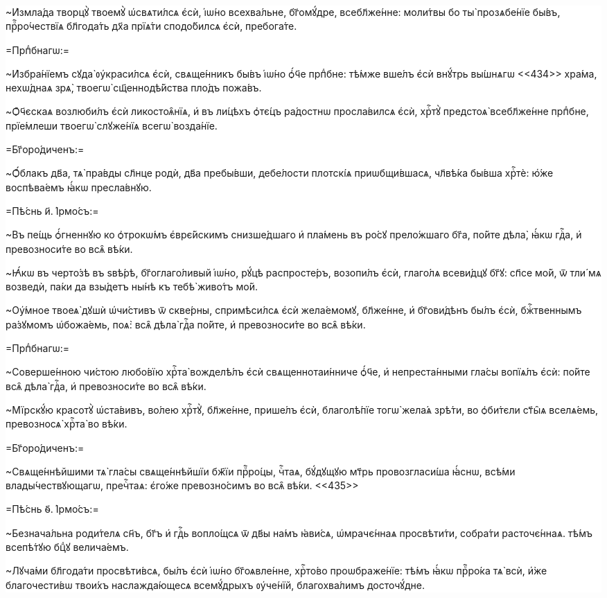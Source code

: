 ~И҆змла́да творцꙋ̀ твоемꙋ̀ ѡ҆свѧти́лсѧ є҆сѝ, і҆ѡ́но всехва́льне, бг҃омꙋ́дре,
всебл҃же́нне: моли́твы бо ты̀ прозѧбе́нїе бы́въ, прⷪ҇ро́чествїѧ бл҃года́ть дх҃а
прїѧ́ти сподо́билсѧ є҆сѝ, пребога́те.

=Прпⷣбнагѡ:=

~И҆збра́нїемъ сꙋда̀ ᲂу҆краси́лсѧ є҆сѝ, свѧще́нникъ бы́въ і҆ѡ́но ѻ҆́ч҃е прпⷣбне:
тѣ́мже вше́лъ є҆сѝ внꙋ́трь вы́шнѧгѡ <<434>> хра́ма, нехѡ́днаѧ зрѧ̀, твоегѡ̀
сщ҃еннодѣ́йства пло́дъ пожа́въ.

~Ѻ҆ч҃єскаѧ возлюби́лъ є҆сѝ ликостоѧ̑нїѧ, и҆ въ ли́цѣхъ ѻ҆тє́цъ ра́достнѡ
просла́вилсѧ є҆сѝ, хрⷭ҇тꙋ̀ предстоѧ̀ всебл҃же́нне прпⷣбне, прїе́млеши твоегѡ̀
слꙋже́нїѧ всегѡ̀ возда́нїе.

=Бг҃оро́диченъ:=

~Ѻ҆́блакъ дв҃а, тѧ̀ пра́вды сл҃нце родѝ, дв҃а пребы́вши, дебе́лости плотскі́ѧ
приѡбщи́вшасѧ, чл҃вѣ́ка бы́вша хрⷭ҇тѐ: ю҆́же воспѣва́емъ ꙗ҆́кѡ пресла́внꙋю.

=Пѣ́снь и҃. І҆рмо́съ:=

~Въ пе́щь ѻ҆́гненнꙋю ко ѻ҆трокѡ́мъ є҆врє́йскимъ снизше́дшаго и҆ пла́мень въ
ро́сꙋ прело́жшаго бг҃а, по́йте дѣла̀, ꙗ҆́кѡ гдⷭ҇а, и҆ превозноси́те во всѧ̑
вѣ́ки.

~Ꙗ҆́кѡ въ черто́зѣ въ ѕвѣ́рѣ, бг҃оглаго́ливый і҆ѡ́но, рꙋ́цѣ распросте́ръ,
возопи́лъ є҆сѝ, глаго́лѧ всеви́дцꙋ бг҃ꙋ: сп҃се мо́й, ѿ тли́ мѧ возведѝ, па́ки да
взы́детъ ны́нѣ къ тебѣ̀ живо́тъ мо́й.

~Оу҆́мное твоеѧ̀ дꙋшѝ ѡ҆чи́стивъ ѿ скве́рны, спримѣси́лсѧ є҆сѝ жела́емомꙋ,
бл҃же́нне, и҆ бг҃ови́дѣнъ бы́лъ є҆сѝ, бжⷭ҇твеннымъ ра́зꙋмомъ ѡ҆божа́емь, поѧ̀:
всѧ̑ дѣла̀ гдⷭ҇а по́йте, и҆ превозноси́те во всѧ̑ вѣ́ки.

=Прпⷣбнагѡ:=

~Соверше́нною чи́стою любо́вїю хрⷭ҇та̀ вожделѣ́лъ є҆сѝ свѧщеннотаи́нниче
ѻ҆́ч҃е, и҆ непреста́нными гла́сы вопїѧ́лъ є҆сѝ: по́йте всѧ̑ дѣла̀ гдⷭ҇а, и҆
превозноси́те во всѧ̑ вѣ́ки.

~Мїрскꙋ́ю красотꙋ̀ ѡ҆ста́вивъ, во́лею хрⷭ҇тꙋ̀, бл҃же́нне, прише́лъ є҆сѝ,
благолѣ́пїе тогѡ̀ жела́ѧ зрѣ́ти, во ѻ҆би́тєли ст҃ы̑ѧ вселѧ́емь, превозносѧ̀
хрⷭ҇та̀ во вѣ́ки.

=Бг҃оро́диченъ:=

~Свѧще́ннѣйшими тѧ̀ гла́сы свѧще́ннѣйшїи бж҃їи прⷪ҇ро́цы, чⷭ҇таѧ, бꙋ́дꙋщꙋю
мт҃рь провозгласи́ша ꙗ҆́снѡ, всѣ́ми влады́чествꙋющагѡ, пречⷭ҇таѧ: є҆го́же
превозно́симъ во всѧ̑ вѣ́ки. <<435>>

=Пѣ́снь ѳ҃. І҆рмо́съ:=

~Безнача́льна роди́телѧ сн҃ъ, бг҃ъ и҆ гдⷭ҇ь вопло́щсѧ ѿ дв҃ы на́мъ ꙗ҆ви́сѧ,
ѡ҆мрачє́ннаѧ просвѣти́ти, собра́ти расточє́ннаѧ. тѣ́мъ всепѣ́тꙋю бцⷣꙋ
велича́емъ.

~Лꙋча́ми бл҃года́ти просвѣти́всѧ, бы́лъ є҆сѝ і҆ѡ́но бг҃оѧвле́нне, хрⷭ҇то́во
проѡбраже́нїе: тѣ́мъ ꙗ҆́кѡ прⷪ҇ро́ка тѧ̀ всѝ, и҆̀же благочести́вѡ твои́хъ
наслажда́ющесѧ всемꙋ́дрыхъ ᲂу҆че́нїй, благохва́лимъ досточꙋ́дне.
